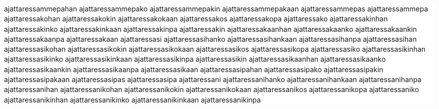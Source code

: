 ajattaressammepahan
ajattaressammepako
ajattaressammepakin
ajattaressammepakaan
ajattaressammepas
ajattaressammepa
ajattaressakohan
ajattaressakokin
ajattaressakokaan
ajattaressakos
ajattaressakopa
ajattaressako
ajattaressakinhan
ajattaressakinko
ajattaressakinkaan
ajattaressakinpa
ajattaressakin
ajattaressakaanhan
ajattaressakaanko
ajattaressakaankin
ajattaressakaanpa
ajattaressakaan
ajattaressasi
ajattaressasihanko
ajattaressasihankaan
ajattaressasihanpa
ajattaressasihan
ajattaressasikohan
ajattaressasikokin
ajattaressasikokaan
ajattaressasikos
ajattaressasikopa
ajattaressasiko
ajattaressasikinhan
ajattaressasikinko
ajattaressasikinkaan
ajattaressasikinpa
ajattaressasikin
ajattaressasikaanhan
ajattaressasikaanko
ajattaressasikaankin
ajattaressasikaanpa
ajattaressasikaan
ajattaressasipahan
ajattaressasipako
ajattaressasipakin
ajattaressasipakaan
ajattaressasipas
ajattaressasipa
ajattaressani
ajattaressanihanko
ajattaressanihankaan
ajattaressanihanpa
ajattaressanihan
ajattaressanikohan
ajattaressanikokin
ajattaressanikokaan
ajattaressanikos
ajattaressanikopa
ajattaressaniko
ajattaressanikinhan
ajattaressanikinko
ajattaressanikinkaan
ajattaressanikinpa